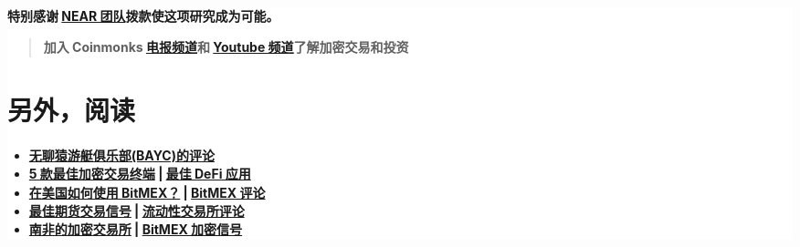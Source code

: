 ****特别感谢 [NEAR 团队](https://nearprotocol.medium.com/)拨款使这项研究成为可能。****

> ****加入 Coinmonks [电报频道](https://t.me/coincodecap)和 [Youtube 频道](https://www.youtube.com/c/coinmonks/videos)了解加密交易和投资****

# ****另外，阅读****

*   ****[无聊猿游艇俱乐部(BAYC)的评论](https://coincodecap.com/bored-ape-yacht-club-bayc-review)****
*   ****[5 款最佳加密交易终端](https://coincodecap.com/crypto-trading-terminals) | [最佳 DeFi 应用](https://coincodecap.com/best-defi-apps)****
*   ****[在美国如何使用 BitMEX？](https://coincodecap.com/use-bitmex-in-usa) | [BitMEX 评论](https://coincodecap.com/bitmex-review)****
*   ****[最佳期货交易信号](https://coincodecap.com/futures-trading-signals) | [流动性交易所评论](https://coincodecap.com/liquid-exchange-review)****
*   ****[南非的加密交易所](https://coincodecap.com/crypto-exchanges-in-south-africa) | [BitMEX 加密信号](https://coincodecap.com/bitmex-crypto-signals)****